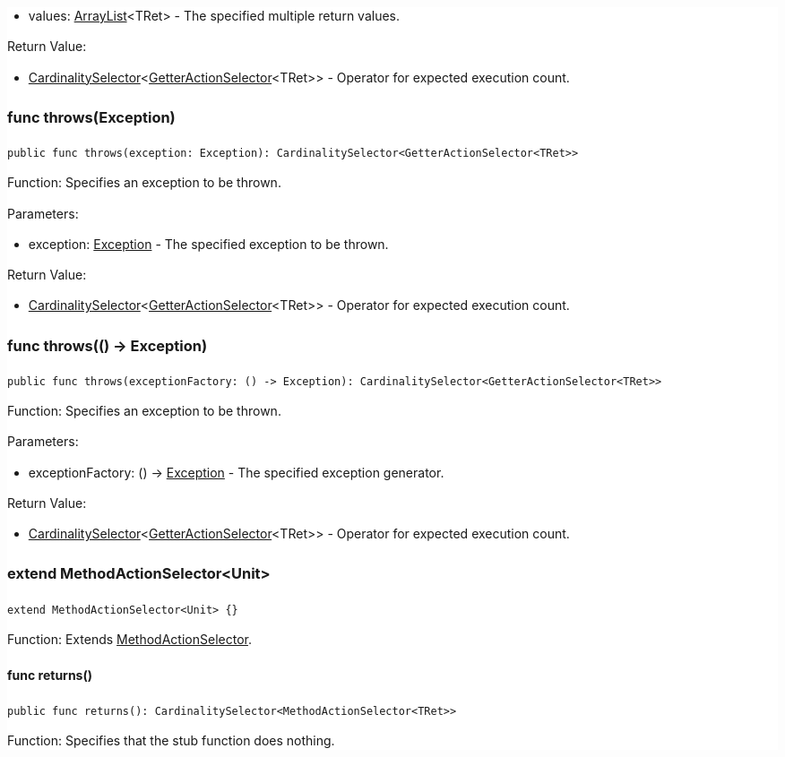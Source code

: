 - values: [ArrayList](../../collection/collection_package_api/collection_package_class.md#class-arraylistt)\<TRet> - The specified multiple return values.

Return Value:

- [CardinalitySelector](#class-cardinalityselectora)\<[GetterActionSelector](#class-getteractionselectortret)\<TRet>> - Operator for expected execution count.

### func throws(Exception)

```cangjie
public func throws(exception: Exception): CardinalitySelector<GetterActionSelector<TRet>>
```

Function: Specifies an exception to be thrown.

Parameters:

- exception: [Exception](../../core/core_package_api/core_package_exceptions.md#class-exception) - The specified exception to be thrown.

Return Value:

- [CardinalitySelector](#class-cardinalityselectora)\<[GetterActionSelector](#class-getteractionselectortret)\<TRet>> - Operator for expected execution count.

### func throws(() -> Exception)

```cangjie
public func throws(exceptionFactory: () -> Exception): CardinalitySelector<GetterActionSelector<TRet>>
```

Function: Specifies an exception to be thrown.

Parameters:

- exceptionFactory: () -> [Exception](../../core/core_package_api/core_package_exceptions.md#class-exception) - The specified exception generator.

Return Value:

- [CardinalitySelector](#class-cardinalityselectora)\<[GetterActionSelector](#class-getteractionselectortret)\<TRet>> - Operator for expected execution count.

### extend MethodActionSelector\<Unit>

```cangjie
extend MethodActionSelector<Unit> {}
```

Function: Extends [MethodActionSelector](#class-methodactionselectortret).

#### func returns()

```cangjie
public func returns(): CardinalitySelector<MethodActionSelector<TRet>>
```

Function: Specifies that the stub function does nothing.
